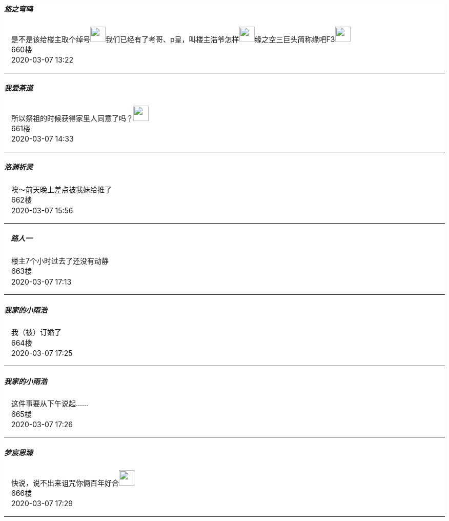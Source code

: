##### 悠之穹鸣<img src="//tb1.bdstatic.com/tb/cms/nickemoji/1-1.png" class="nicknameEmoji" style="width:13px;height:13px"/>  
&emsp;是不是该给楼主取个绰号<img class="BDE_Smiley" pic_type="1" width="30" height="30" src="https://tb2.bdstatic.com/tb/editor/images/face/i_f25.png?t=20140803" >我们已经有了考哥、p皇，叫楼主浩爷怎样<img class="BDE_Smiley" pic_type="1" width="30" height="30" src="https://tb2.bdstatic.com/tb/editor/images/face/i_f25.png?t=20140803" >缘之空三巨头简称缘吧F3<img class="BDE_Smiley" pic_type="1" width="30" height="30" src="https://tb2.bdstatic.com/tb/editor/images/face/i_f25.png?t=20140803" >  
&emsp;660楼  
&emsp;2020-03-07 13:22
***


##### 我爱茶道<img src="//tb1.bdstatic.com/tb/cms/nickemoji/4-16.png" class="nicknameEmoji" style="width:13px;height:13px"/>  
&emsp;所以祭祖的时候获得家里人同意了吗？<img class="BDE_Smiley" width="30" height="30" changedsize="false" src="https://gsp0.baidu.com/5aAHeD3nKhI2p27j8IqW0jdnxx1xbK/tb/editor/images/client/image_emoticon15.png" >  
&emsp;661楼  
&emsp;2020-03-07 14:33
***


##### 洛渊祈灵<img src="//tb1.bdstatic.com/tb/cms/nickemoji/1-6.png" class="nicknameEmoji" style="width:13px;height:13px"/>  
&emsp;唉～前天晚上差点被我妹给推了  
&emsp;662楼  
&emsp;2020-03-07 15:56
***


##### <img src="//tb1.bdstatic.com/tb/cms/nickemoji/1-11.png" class="nicknameEmoji" style="width:13px;height:13px"/>路人一<img src="//tb1.bdstatic.com/tb/cms/nickemoji/1-12.png" class="nicknameEmoji" style="width:13px;height:13px"/>  
&emsp;楼主7个小时过去了还没有动静  
&emsp;663楼  
&emsp;2020-03-07 17:13
***


##### 我家的小雨浩  
&emsp;我（被）订婚了  
&emsp;664楼  
&emsp;2020-03-07 17:25
***


##### 我家的小雨浩  
&emsp;这件事要从下午说起……  
&emsp;665楼  
&emsp;2020-03-07 17:26
***


##### 梦宸思臻  
&emsp;快说，说不出来诅咒你俩百年好合<img class="BDE_Smiley" width="30" height="30" changedsize="false" src="https://gsp0.baidu.com/5aAHeD3nKhI2p27j8IqW0jdnxx1xbK/tb/editor/images/client/image_emoticon25.png" >  
&emsp;666楼  
&emsp;2020-03-07 17:29
***
